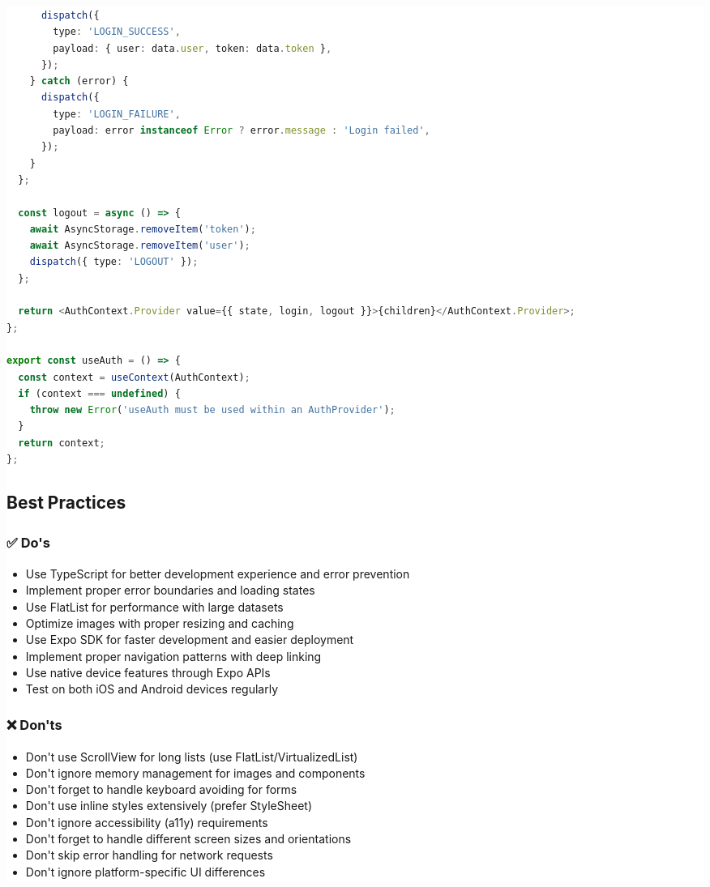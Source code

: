 ```typescript
      dispatch({
        type: 'LOGIN_SUCCESS',
        payload: { user: data.user, token: data.token },
      });
    } catch (error) {
      dispatch({
        type: 'LOGIN_FAILURE',
        payload: error instanceof Error ? error.message : 'Login failed',
      });
    }
  };

  const logout = async () => {
    await AsyncStorage.removeItem('token');
    await AsyncStorage.removeItem('user');
    dispatch({ type: 'LOGOUT' });
  };

  return <AuthContext.Provider value={{ state, login, logout }}>{children}</AuthContext.Provider>;
};

export const useAuth = () => {
  const context = useContext(AuthContext);
  if (context === undefined) {
    throw new Error('useAuth must be used within an AuthProvider');
  }
  return context;
};
```

## Best Practices

### ✅ Do's

- Use TypeScript for better development experience and error prevention
- Implement proper error boundaries and loading states
- Use FlatList for performance with large datasets
- Optimize images with proper resizing and caching
- Use Expo SDK for faster development and easier deployment
- Implement proper navigation patterns with deep linking
- Use native device features through Expo APIs
- Test on both iOS and Android devices regularly

### ❌ Don'ts

- Don't use ScrollView for long lists (use FlatList/VirtualizedList)
- Don't ignore memory management for images and components
- Don't forget to handle keyboard avoiding for forms
- Don't use inline styles extensively (prefer StyleSheet)
- Don't ignore accessibility (a11y) requirements
- Don't forget to handle different screen sizes and orientations
- Don't skip error handling for network requests
- Don't ignore platform-specific UI differences
